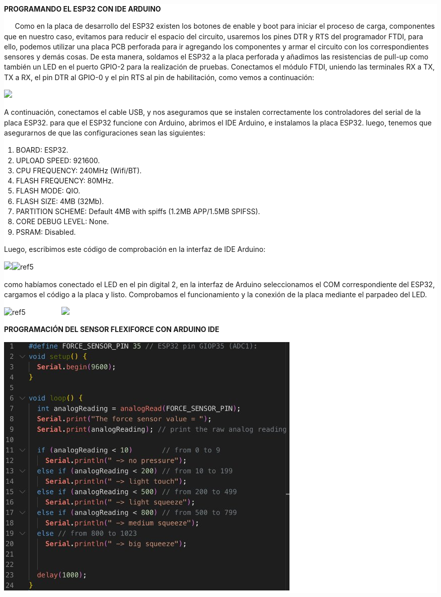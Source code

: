 **PROGRAMANDO EL ESP32 CON IDE ARDUINO**

`	`Como en la placa de desarrollo del ESP32 existen los botones de enable y boot para iniciar el proceso de carga, componentes que en nuestro caso, evitamos para reducir el espacio del circuito, usaremos los pines DTR y RTS del programador FTDI, para ello, podemos utilizar una placa PCB perforada para ir agregando los componentes y armar el circuito con los correspondientes sensores y demás cosas. De esta manera, soldamos el ESP32 a la placa perforada y añadimos las resistencias de pull-up como también un LED en el puerto GPIO-2 para la realización de pruebas. Conectamos el módulo FTDI, uniendo las terminales RX a TX, TX a RX, el pin DTR al GPIO-0 y el pin RTS al pin de habilitación, como vemos a continuación:

![](Aspose.Words.cbe62814-e4e7-452a-ba7b-9564beecf994.030.png)

A continuación, conectamos el cable USB, y nos aseguramos que se instalen correctamente los controladores del serial de la placa ESP32. para que el ESP32 funcione con Arduino, abrimos el IDE Arduino, e instalamos la placa ESP32. luego, tenemos que asegurarnos de que las configuraciones sean las siguientes:

1. BOARD: ESP32.
1. UPLOAD SPEED: 921600.
1. CPU FREQUENCY: 240MHz (Wifi/BT).
1. FLASH FREQUENCY: 80MHz.
1. FLASH MODE: QIO.
1. FLASH SIZE: 4MB (32Mb).
1. PARTITION SCHEME: Default 4MB with spiffs (1.2MB APP/1.5MB SPIFSS).
1. CORE DEBUG LEVEL: None.
1. PSRAM: Disabled.

Luego, escribimos este código de comprobación en la interfaz de IDE Arduino:

![](Aspose.Words.cbe62814-e4e7-452a-ba7b-9564beecf994.031.png)![ref5]

como habíamos conectado el LED en el pin digital 2, en la interfaz de Arduino seleccionamos el COM correspondiente del ESP32, cargamos el código a la placa y listo. Comprobamos el funcionamiento y la conexión de la placa mediante el parpadeo del LED.

![ref5]                  ![](Aspose.Words.cbe62814-e4e7-452a-ba7b-9564beecf994.033.png)

**PROGRAMACIÓN DEL SENSOR FLEXIFORCE CON ARDUINO IDE**

![](Aspose.Words.cbe62814-e4e7-452a-ba7b-9564beecf994.034.jpeg)


[ref1]: Aspose.Words.cbe62814-e4e7-452a-ba7b-9564beecf994.002.png
[ref2]: Aspose.Words.cbe62814-e4e7-452a-ba7b-9564beecf994.007.png
[ref3]: Aspose.Words.cbe62814-e4e7-452a-ba7b-9564beecf994.008.png
[ref4]: Aspose.Words.cbe62814-e4e7-452a-ba7b-9564beecf994.028.jpeg
[ref5]: Aspose.Words.cbe62814-e4e7-452a-ba7b-9564beecf994.032.png
